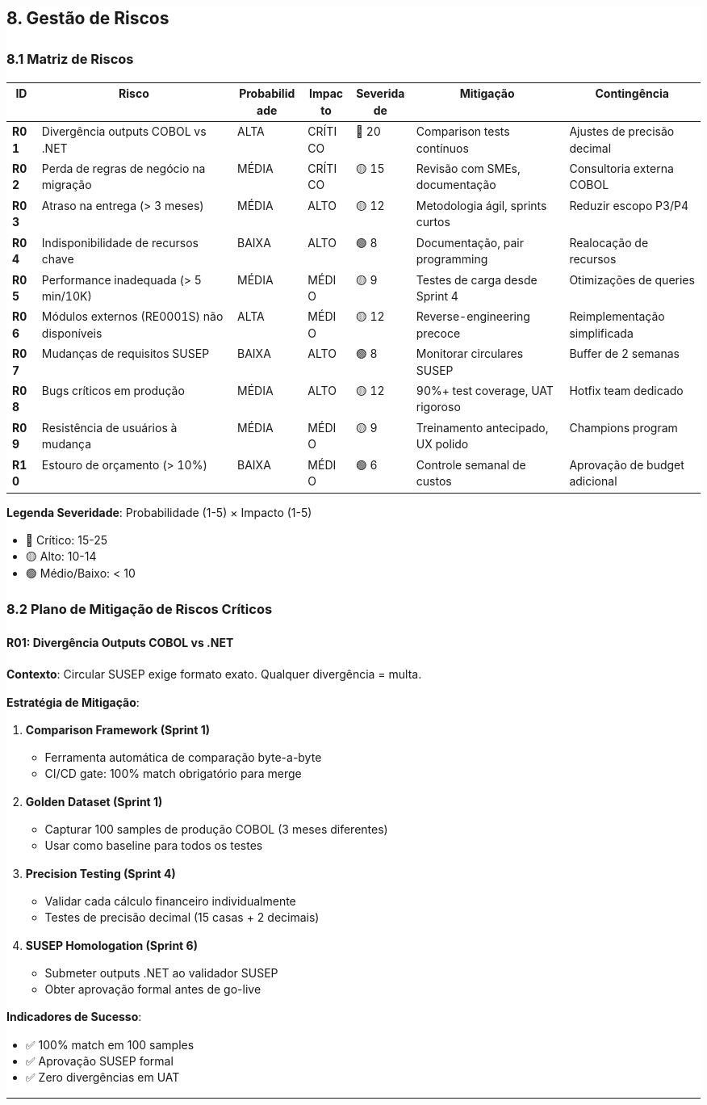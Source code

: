 ## 8. Gestão de Riscos

### 8.1 Matriz de Riscos

| ID | Risco | Probabilidade | Impacto | Severidade | Mitigação | Contingência |
|----|-------|---------------|---------|------------|-----------|--------------|
| **R01** | Divergência outputs COBOL vs .NET | ALTA | CRÍTICO | 🔴 20 | Comparison tests contínuos | Ajustes de precisão decimal |
| **R02** | Perda de regras de negócio na migração | MÉDIA | CRÍTICO | 🟡 15 | Revisão com SMEs, documentação | Consultoria externa COBOL |
| **R03** | Atraso na entrega (> 3 meses) | MÉDIA | ALTO | 🟡 12 | Metodologia ágil, sprints curtos | Reduzir escopo P3/P4 |
| **R04** | Indisponibilidade de recursos chave | BAIXA | ALTO | 🟢 8 | Documentação, pair programming | Realocação de recursos |
| **R05** | Performance inadequada (> 5 min/10K) | MÉDIA | MÉDIO | 🟡 9 | Testes de carga desde Sprint 4 | Otimizações de queries |
| **R06** | Módulos externos (RE0001S) não disponíveis | ALTA | MÉDIO | 🟡 12 | Reverse-engineering precoce | Reimplementação simplificada |
| **R07** | Mudanças de requisitos SUSEP | BAIXA | ALTO | 🟢 8 | Monitorar circulares SUSEP | Buffer de 2 semanas |
| **R08** | Bugs críticos em produção | MÉDIA | ALTO | 🟡 12 | 90%+ test coverage, UAT rigoroso | Hotfix team dedicado |
| **R09** | Resistência de usuários à mudança | MÉDIA | MÉDIO | 🟡 9 | Treinamento antecipado, UX polido | Champions program |
| **R10** | Estouro de orçamento (> 10%) | BAIXA | MÉDIO | 🟢 6 | Controle semanal de custos | Aprovação de budget adicional |

**Legenda Severidade**: Probabilidade (1-5) × Impacto (1-5)
- 🔴 Crítico: 15-25
- 🟡 Alto: 10-14
- 🟢 Médio/Baixo: < 10

### 8.2 Plano de Mitigação de Riscos Críticos

#### R01: Divergência Outputs COBOL vs .NET

**Contexto**: Circular SUSEP exige formato exato. Qualquer divergência = multa.

**Estratégia de Mitigação**:

1. **Comparison Framework (Sprint 1)**
   - Ferramenta automática de comparação byte-a-byte
   - CI/CD gate: 100% match obrigatório para merge

2. **Golden Dataset (Sprint 1)**
   - Capturar 100 samples de produção COBOL (3 meses diferentes)
   - Usar como baseline para todos os testes

3. **Precision Testing (Sprint 4)**
   - Validar cada cálculo financeiro individualmente
   - Testes de precisão decimal (15 casas + 2 decimais)

4. **SUSEP Homologation (Sprint 6)**
   - Submeter outputs .NET ao validador SUSEP
   - Obter aprovação formal antes de go-live

**Indicadores de Sucesso**:
- ✅ 100% match em 100 samples
- ✅ Aprovação SUSEP formal
- ✅ Zero divergências em UAT

---